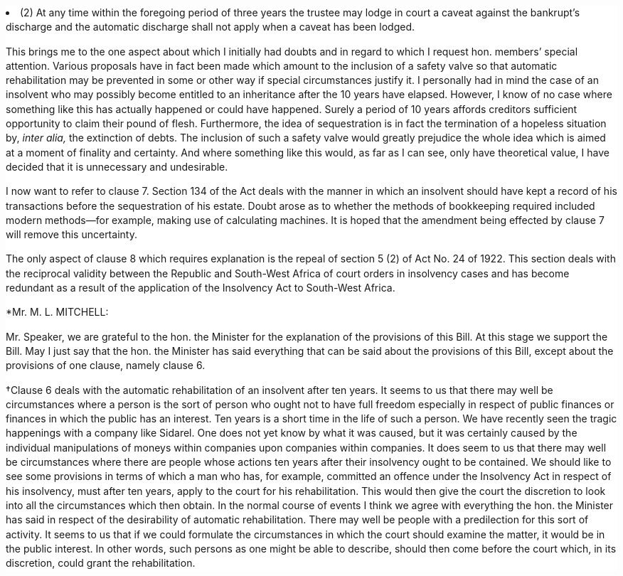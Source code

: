 <li>(2) At any time within the foregoing period of three years the trustee may lodge in court a caveat against the bankrupt&#x2019;s discharge and the automatic discharge shall not apply when a caveat has been lodged.</li>

</ol>

<p>This brings me to the one aspect about which I initially had doubts and in regard to which I request hon. members&#x2019; special attention. Various proposals have in fact been made which amount to the inclusion of a safety valve so that automatic rehabilitation may be prevented in some or other way if special circumstances justify it. I personally had in mind the case of an insolvent who may possibly become entitled to an inheritance after the 10 years have elapsed. However, I know of no case where something like this has actually happened or could have happened. Surely a period of 10 years affords creditors sufficient opportunity to claim their pound of flesh. Furthermore, the idea of sequestration is in fact the termination of a hopeless situation by, <i>inter alia,</i> the extinction of debts. The inclusion of such a safety valve would greatly prejudice the whole idea which is aimed at a moment of finality and certainty. And where something like this would, as far as I can see, only have theoretical value, I have decided that it is unnecessary and undesirable.</p>

<p>I now want to refer to clause 7. Section 134 of the Act deals with the manner in <span class="col_471-472" refersTo="page_0251"/>which an insolvent should have kept a record of his transactions before the sequestration of his estate. Doubt arose as to whether the methods of bookkeeping required included modern methods&#x2014;for example, making use of calculating machines. It is hoped that the amendment being effected by clause 7 will remove this uncertainty.</p>

<p>The only aspect of clause 8 which requires explanation is the repeal of section 5 (2) of Act No. 24 of 1922. This section deals with the reciprocal validity between the Republic and South-West Africa of court orders in insolvency cases and has become redundant as a result of the application of the Insolvency Act to South-West Africa.</p>

</speech>

<speech by="#mitchell">

<from>*Mr. <person refersTo="hansard_za">M. L. MITCHELL</person>:</from>

<p>Mr. Speaker, we are grateful to the hon. the Minister for the explanation of the provisions of this Bill. At this stage we support the Bill. May I just say that the hon. the Minister has said everything that can be said about the provisions of this Bill, except about the provisions of one clause, namely clause 6.</p>

<p>&#x2020;Clause 6 deals with the automatic rehabilitation of an insolvent after ten years. It seems to us that there may well be circumstances where a person is the sort of person who ought not to have full freedom especially in respect of public finances or finances in which the public has an interest. Ten years is a short time in the life of such a person. We have recently seen the tragic happenings with a company like Sidarel. One does not yet know by what it was caused, but it was certainly caused by the individual manipulations of moneys within companies upon companies within companies. It does seem to us that there may well be circumstances where there are people whose actions ten years after their insolvency ought to be contained. We should like to see some provisions in terms of which a man who has, for example, committed an offence under the Insolvency Act in respect of his insolvency, must after ten years, apply to the court for his rehabilitation. This would then give the court the discretion to look into all the circumstances which then obtain. In the normal course of events I think we agree with everything the hon. the Minister has said in respect of the desirability of automatic rehabilitation. There may well be people with a predilection for this sort of activity. It seems to us that if we could formulate the circumstances in which the court should examine the matter, it would be in the public interest. In other words, such persons as one might be able to describe, should then come before the court which, in its discretion, could grant the rehabilitation.</p>
